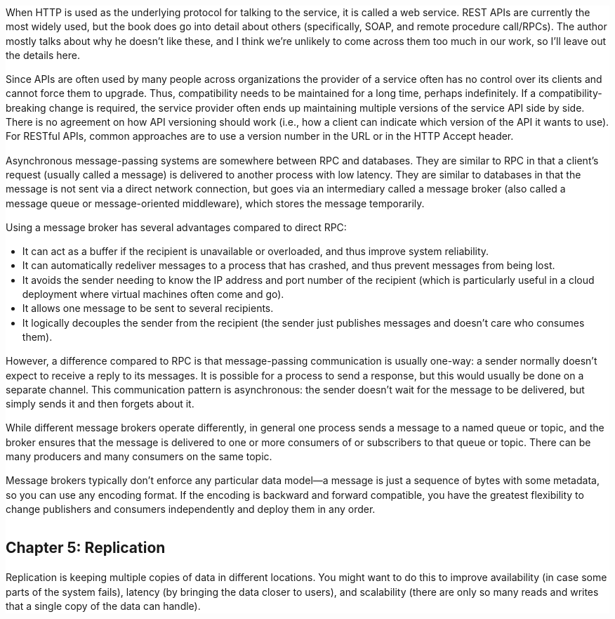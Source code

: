When HTTP is used as the underlying protocol for talking to the service, it is called a web service. REST APIs are currently the most widely used, but the book does go into detail about others (specifically, SOAP, and remote procedure call/RPCs). The author mostly talks about why he doesn’t like these, and I think we’re unlikely to come across them too much in our work, so I’ll leave out the details here.

Since APIs are often used by many people across organizations the provider of a service often has no control over its clients and cannot force them to upgrade. Thus, compatibility needs to be maintained for a long time, perhaps indefinitely. If a compatibility-breaking change is required, the service provider often ends up maintaining multiple versions of the service API side by side. There is no agreement on how API versioning should work (i.e., how a client can indicate which version of the API it wants to use). For RESTful APIs, common approaches are to use a version number in the URL or in the HTTP Accept header. 

Asynchronous message-passing systems are somewhere between RPC and databases. They are similar to RPC in that a client’s request (usually called a message) is delivered to another process with low latency. They are similar to databases in that the message is not sent via a direct network connection, but goes via an intermediary called a message broker (also called a message queue or message-oriented middleware), which stores the message temporarily.

Using a message broker has several advantages compared to direct RPC:

* It can act as a buffer if the recipient is unavailable or overloaded, and thus improve system reliability.
* It can automatically redeliver messages to a process that has crashed, and thus prevent messages from being lost.
* It avoids the sender needing to know the IP address and port number of the recipient (which is particularly useful in a cloud deployment where virtual machines often come and go).
* It allows one message to be sent to several recipients.
* It logically decouples the sender from the recipient (the sender just publishes messages and doesn’t care who consumes them).

However, a difference compared to RPC is that message-passing communication is usually one-way: a sender normally doesn’t expect to receive a reply to its messages. It is possible for a process to send a response, but this would usually be done on a separate channel. This communication pattern is asynchronous: the sender doesn’t wait for the message to be delivered, but simply sends it and then forgets about it. 

While different message brokers operate differently, in general one process sends a message to a named queue or topic, and the broker ensures that the message is delivered to one or more consumers of or subscribers to that queue or topic. There can be many producers and many consumers on the same topic.

Message brokers typically don’t enforce any particular data model—a message is just a sequence of bytes with some metadata, so you can use any encoding format. If the encoding is backward and forward compatible, you have the greatest flexibility to change publishers and consumers independently and deploy them in any order.

## Chapter 5: Replication

Replication is keeping multiple copies of data in different locations. You might want to do this to improve availability (in case some parts of the system fails), latency (by bringing the data closer to users), and scalability (there are only so many reads and writes that a single copy of the data can handle).
